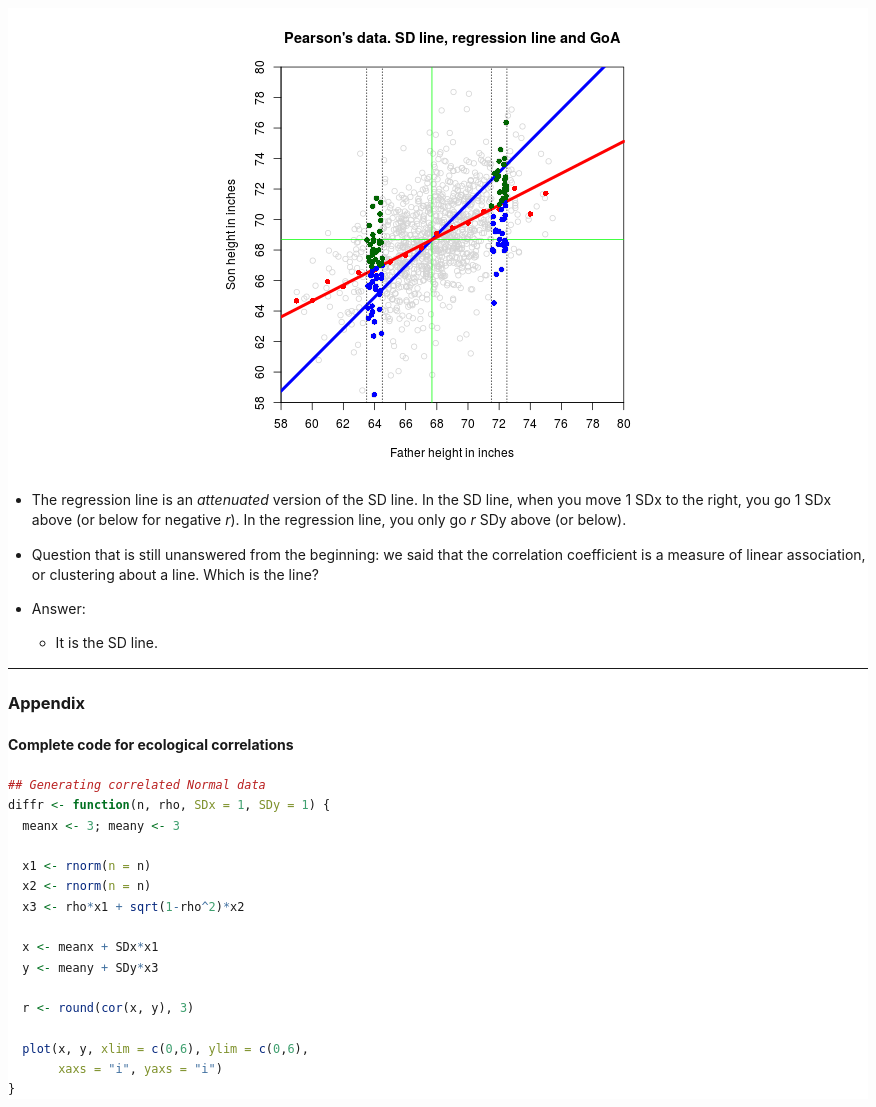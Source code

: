 <img src="/figure/source/2016-10-28-LR02-SDline-GoA-regression/Everything-1.png" title="plot of chunk Everything" alt="plot of chunk Everything" style="display: block; margin: auto;" />

* The regression line is an *attenuated* version of the SD line. In the SD line,
 when you move 1 SDx to the right, you go 1 SDx above (or below for negative $r$).
 In the regression line, you only go $r$ SDy above (or below).

* Question that is still unanswered from the beginning: we said that
  the correlation coefficient is a measure of linear association,
  or clustering about a line. Which is the line?
  
* Answer:
    - It is the SD line.

<hr />

### Appendix

#### Complete code for ecological correlations


```r
## Generating correlated Normal data
diffr <- function(n, rho, SDx = 1, SDy = 1) {
  meanx <- 3; meany <- 3
  
  x1 <- rnorm(n = n)
  x2 <- rnorm(n = n)
  x3 <- rho*x1 + sqrt(1-rho^2)*x2
  
  x <- meanx + SDx*x1
  y <- meany + SDy*x3
  
  r <- round(cor(x, y), 3)
  
  plot(x, y, xlim = c(0,6), ylim = c(0,6),
       xaxs = "i", yaxs = "i")
}
```
